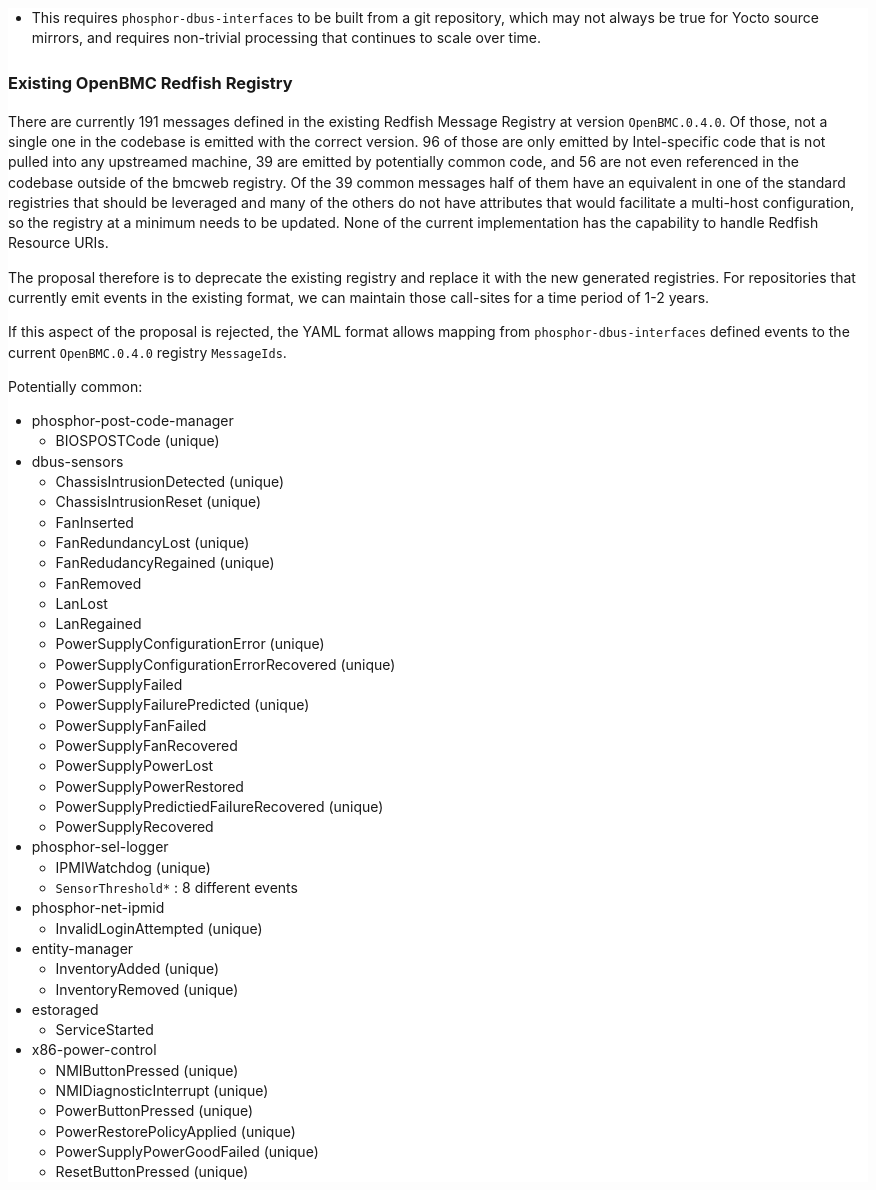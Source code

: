   - This requires `phosphor-dbus-interfaces` to be built from a git repository,
    which may not always be true for Yocto source mirrors, and requires
    non-trivial processing that continues to scale over time.

### Existing OpenBMC Redfish Registry

There are currently 191 messages defined in the existing Redfish Message
Registry at version `OpenBMC.0.4.0`. Of those, not a single one in the codebase
is emitted with the correct version. 96 of those are only emitted by
Intel-specific code that is not pulled into any upstreamed machine, 39 are
emitted by potentially common code, and 56 are not even referenced in the
codebase outside of the bmcweb registry. Of the 39 common messages half of them
have an equivalent in one of the standard registries that should be leveraged
and many of the others do not have attributes that would facilitate a multi-host
configuration, so the registry at a minimum needs to be updated. None of the
current implementation has the capability to handle Redfish Resource URIs.

The proposal therefore is to deprecate the existing registry and replace it with
the new generated registries. For repositories that currently emit events in the
existing format, we can maintain those call-sites for a time period of 1-2
years.

If this aspect of the proposal is rejected, the YAML format allows mapping from
`phosphor-dbus-interfaces` defined events to the current `OpenBMC.0.4.0`
registry `MessageIds`.

Potentially common:

- phosphor-post-code-manager
  - BIOSPOSTCode (unique)
- dbus-sensors
  - ChassisIntrusionDetected (unique)
  - ChassisIntrusionReset (unique)
  - FanInserted
  - FanRedundancyLost (unique)
  - FanRedudancyRegained (unique)
  - FanRemoved
  - LanLost
  - LanRegained
  - PowerSupplyConfigurationError (unique)
  - PowerSupplyConfigurationErrorRecovered (unique)
  - PowerSupplyFailed
  - PowerSupplyFailurePredicted (unique)
  - PowerSupplyFanFailed
  - PowerSupplyFanRecovered
  - PowerSupplyPowerLost
  - PowerSupplyPowerRestored
  - PowerSupplyPredictiedFailureRecovered (unique)
  - PowerSupplyRecovered
- phosphor-sel-logger
  - IPMIWatchdog (unique)
  - `SensorThreshold*` : 8 different events
- phosphor-net-ipmid
  - InvalidLoginAttempted (unique)
- entity-manager
  - InventoryAdded (unique)
  - InventoryRemoved (unique)
- estoraged
  - ServiceStarted
- x86-power-control
  - NMIButtonPressed (unique)
  - NMIDiagnosticInterrupt (unique)
  - PowerButtonPressed (unique)
  - PowerRestorePolicyApplied (unique)
  - PowerSupplyPowerGoodFailed (unique)
  - ResetButtonPressed (unique)